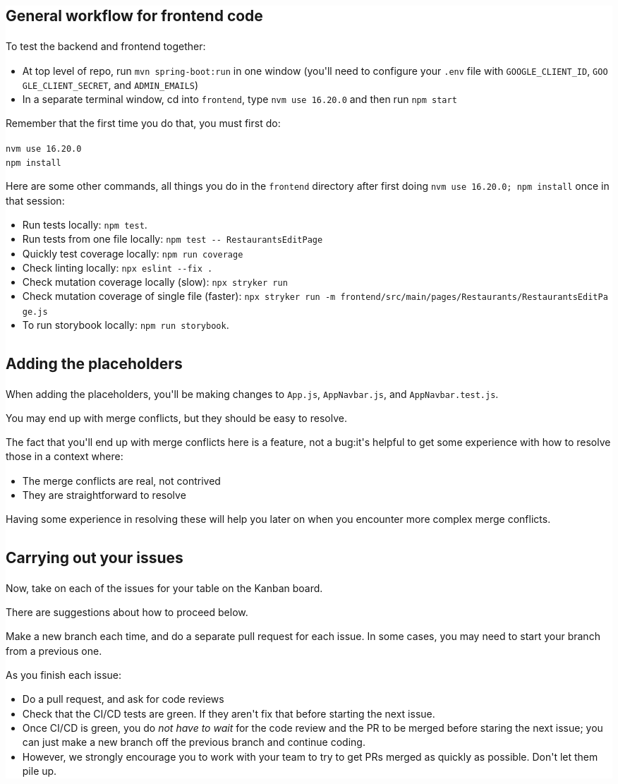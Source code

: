 ## General workflow for frontend code

To test the backend and frontend together:

* At top level of repo, run `mvn spring-boot:run` in one window (you'll need to configure your `.env` file with `GOOGLE_CLIENT_ID`, `GOOGLE_CLIENT_SECRET`, and `ADMIN_EMAILS`)
* In a separate terminal window, cd into `frontend`, type `nvm use 16.20.0` and then run `npm start`

Remember that the first time you do that, you must first do:

```
nvm use 16.20.0
npm install
```

Here are some other commands, all things you do in the `frontend` directory
after first doing `nvm use 16.20.0; npm install` once in that session:

* Run tests locally: `npm test`.
* Run tests from one file locally: `npm test -- RestaurantsEditPage`
* Quickly test coverage locally: `npm run coverage`
* Check linting locally: `npx eslint --fix .`
* Check mutation coverage locally (slow): `npx stryker run`
* Check mutation coverage of single file (faster): `npx stryker run -m frontend/src/main/pages/Restaurants/RestaurantsEditPage.js`
* To run storybook locally: `npm run storybook`.

## Adding the placeholders

When adding the placeholders, you'll be making changes to `App.js`, `AppNavbar.js`, and `AppNavbar.test.js`.

You may end up with merge conflicts, but they should be easy to resolve.

The fact that you'll end up with merge conflicts here is a feature, not a bug:it's helpful to get some experience with how to resolve those in a context where:

* The merge conflicts are real, not contrived
* They are straightforward to resolve

Having some experience in resolving these will help you later on when you encounter more complex merge conflicts.


## Carrying out your issues

Now, take on each of the issues for your table on the Kanban board.

There are suggestions about how to proceed below.

Make a new branch each time, and do a separate pull request for each issue. In some cases, you may need to start your branch from a previous one.

As you finish each issue:
* Do a pull request, and ask for code reviews
* Check that the CI/CD tests are green. If they aren't fix that before starting the next issue.
* Once CI/CD is green, you do *not have to wait* for the code review and the PR to be merged before staring the next issue;
  you can just make a new branch off the previous branch and continue coding.
* However, we strongly encourage you to work with your team to try to get PRs merged as quickly as possible. Don't let them pile up.

